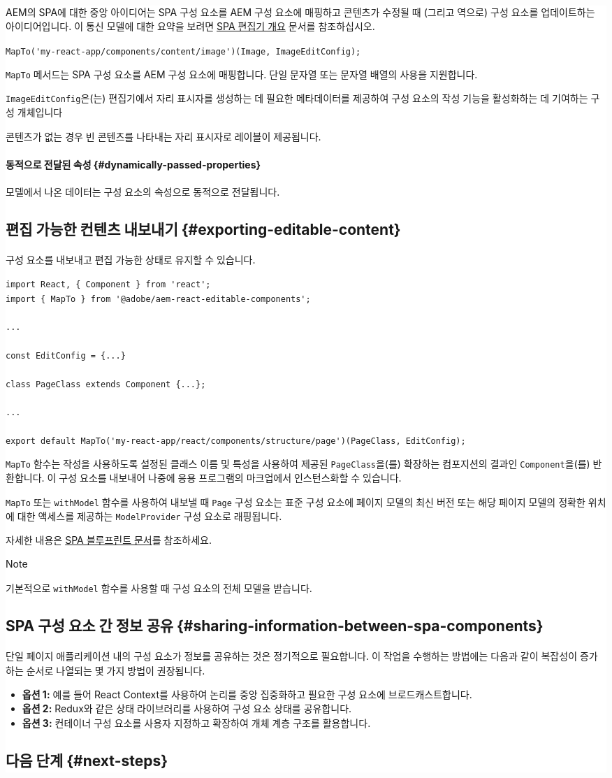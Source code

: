 AEM의 SPA에 대한 중앙 아이디어는 SPA 구성 요소를 AEM 구성 요소에 매핑하고 콘텐츠가 수정될 때 (그리고 역으로) 구성 요소를 업데이트하는 아이디어입니다. 이 통신 모델에 대한 요약을 보려면 [SPA 편집기 개요](/help/sites-developing/spa-overview.md) 문서를 참조하십시오.

`MapTo('my-react-app/components/content/image')(Image, ImageEditConfig);`

`MapTo` 메서드는 SPA 구성 요소를 AEM 구성 요소에 매핑합니다. 단일 문자열 또는 문자열 배열의 사용을 지원합니다.

`ImageEditConfig`은(는) 편집기에서 자리 표시자를 생성하는 데 필요한 메타데이터를 제공하여 구성 요소의 작성 기능을 활성화하는 데 기여하는 구성 개체입니다

콘텐츠가 없는 경우 빈 콘텐츠를 나타내는 자리 표시자로 레이블이 제공됩니다.

#### 동적으로 전달된 속성 {#dynamically-passed-properties}

모델에서 나온 데이터는 구성 요소의 속성으로 동적으로 전달됩니다.

## 편집 가능한 컨텐츠 내보내기 {#exporting-editable-content}

구성 요소를 내보내고 편집 가능한 상태로 유지할 수 있습니다.

```
import React, { Component } from 'react';
import { MapTo } from '@adobe/aem-react-editable-components';

...

const EditConfig = {...}

class PageClass extends Component {...};

...

export default MapTo('my-react-app/react/components/structure/page')(PageClass, EditConfig);
```

`MapTo` 함수는 작성을 사용하도록 설정된 클래스 이름 및 특성을 사용하여 제공된 `PageClass`을(를) 확장하는 컴포지션의 결과인 `Component`을(를) 반환합니다. 이 구성 요소를 내보내어 나중에 응용 프로그램의 마크업에서 인스턴스화할 수 있습니다.

`MapTo` 또는 `withModel` 함수를 사용하여 내보낼 때 `Page` 구성 요소는 표준 구성 요소에 페이지 모델의 최신 버전 또는 해당 페이지 모델의 정확한 위치에 대한 액세스를 제공하는 `ModelProvider` 구성 요소로 래핑됩니다.

자세한 내용은 [SPA 블루프린트 문서](/help/sites-developing/spa-blueprint.md#main-pars-header-329251743)를 참조하세요.

>[!NOTE]
>
>기본적으로 `withModel` 함수를 사용할 때 구성 요소의 전체 모델을 받습니다.

## SPA 구성 요소 간 정보 공유 {#sharing-information-between-spa-components}

단일 페이지 애플리케이션 내의 구성 요소가 정보를 공유하는 것은 정기적으로 필요합니다. 이 작업을 수행하는 방법에는 다음과 같이 복잡성이 증가하는 순서로 나열되는 몇 가지 방법이 권장됩니다.

* **옵션 1:** 예를 들어 React Context를 사용하여 논리를 중앙 집중화하고 필요한 구성 요소에 브로드캐스트합니다.
* **옵션 2:** Redux와 같은 상태 라이브러리를 사용하여 구성 요소 상태를 공유합니다.
* **옵션 3:** 컨테이너 구성 요소를 사용자 지정하고 확장하여 개체 계층 구조를 활용합니다.

## 다음 단계 {#next-steps}
